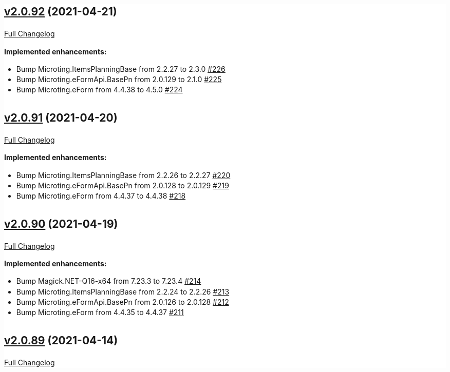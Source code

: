 ## [v2.0.92](https://github.com/microting/eform-angular-items-planning-plugin/tree/v2.0.92) (2021-04-21)

[Full Changelog](https://github.com/microting/eform-angular-items-planning-plugin/compare/v2.0.91...v2.0.92)

**Implemented enhancements:**

- Bump Microting.ItemsPlanningBase from 2.2.27 to 2.3.0 [\#226](https://github.com/microting/eform-angular-items-planning-plugin/issues/226)
- Bump Microting.eFormApi.BasePn from 2.0.129 to 2.1.0 [\#225](https://github.com/microting/eform-angular-items-planning-plugin/issues/225)
- Bump Microting.eForm from 4.4.38 to 4.5.0 [\#224](https://github.com/microting/eform-angular-items-planning-plugin/issues/224)

## [v2.0.91](https://github.com/microting/eform-angular-items-planning-plugin/tree/v2.0.91) (2021-04-20)

[Full Changelog](https://github.com/microting/eform-angular-items-planning-plugin/compare/v2.0.90...v2.0.91)

**Implemented enhancements:**

- Bump Microting.ItemsPlanningBase from 2.2.26 to 2.2.27 [\#220](https://github.com/microting/eform-angular-items-planning-plugin/issues/220)
- Bump Microting.eFormApi.BasePn from 2.0.128 to 2.0.129 [\#219](https://github.com/microting/eform-angular-items-planning-plugin/issues/219)
- Bump Microting.eForm from 4.4.37 to 4.4.38 [\#218](https://github.com/microting/eform-angular-items-planning-plugin/issues/218)

## [v2.0.90](https://github.com/microting/eform-angular-items-planning-plugin/tree/v2.0.90) (2021-04-19)

[Full Changelog](https://github.com/microting/eform-angular-items-planning-plugin/compare/v2.0.89...v2.0.90)

**Implemented enhancements:**

- Bump Magick.NET-Q16-x64 from 7.23.3 to 7.23.4 [\#214](https://github.com/microting/eform-angular-items-planning-plugin/issues/214)
- Bump Microting.ItemsPlanningBase from 2.2.24 to 2.2.26 [\#213](https://github.com/microting/eform-angular-items-planning-plugin/issues/213)
- Bump Microting.eFormApi.BasePn from 2.0.126 to 2.0.128 [\#212](https://github.com/microting/eform-angular-items-planning-plugin/issues/212)
- Bump Microting.eForm from 4.4.35 to 4.4.37 [\#211](https://github.com/microting/eform-angular-items-planning-plugin/issues/211)

## [v2.0.89](https://github.com/microting/eform-angular-items-planning-plugin/tree/v2.0.89) (2021-04-14)

[Full Changelog](https://github.com/microting/eform-angular-items-planning-plugin/compare/v2.0.88...v2.0.89)
